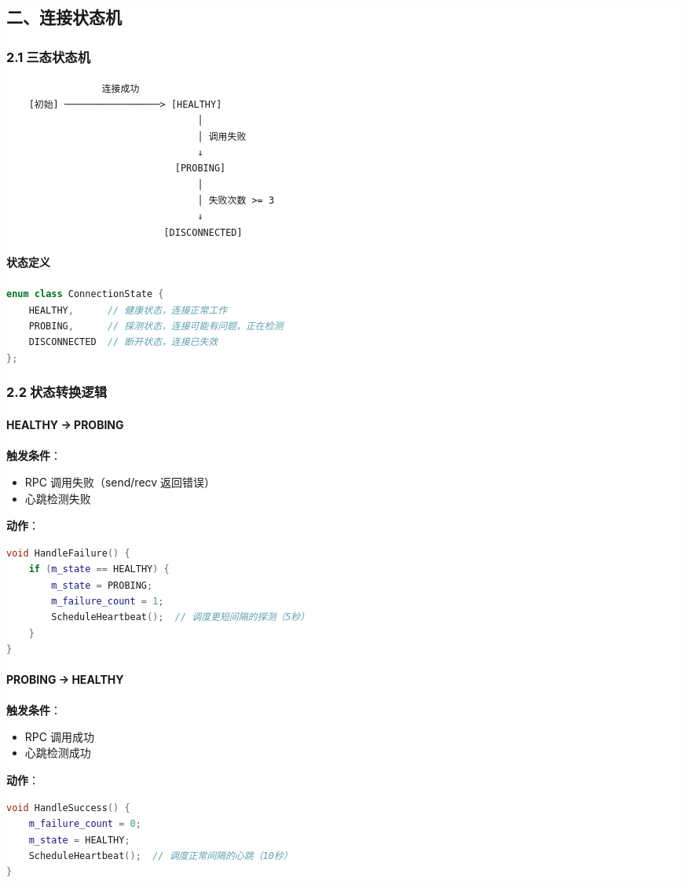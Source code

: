 ## 二、连接状态机

### 2.1 三态状态机

```
                 连接成功
    [初始] ─────────────────> [HEALTHY]
                                  │
                                  │ 调用失败
                                  ↓
                              [PROBING]
                                  │
                                  │ 失败次数 >= 3
                                  ↓
                            [DISCONNECTED]
```

#### 状态定义

```cpp
enum class ConnectionState {
    HEALTHY,      // 健康状态，连接正常工作
    PROBING,      // 探测状态，连接可能有问题，正在检测
    DISCONNECTED  // 断开状态，连接已失效
};
```

### 2.2 状态转换逻辑

#### HEALTHY → PROBING

**触发条件**：
- RPC 调用失败（send/recv 返回错误）
- 心跳检测失败

**动作**：
```cpp
void HandleFailure() {
    if (m_state == HEALTHY) {
        m_state = PROBING;
        m_failure_count = 1;
        ScheduleHeartbeat();  // 调度更短间隔的探测（5秒）
    }
}
```

#### PROBING → HEALTHY

**触发条件**：
- RPC 调用成功
- 心跳检测成功

**动作**：
```cpp
void HandleSuccess() {
    m_failure_count = 0;
    m_state = HEALTHY;
    ScheduleHeartbeat();  // 调度正常间隔的心跳（10秒）
}
```
